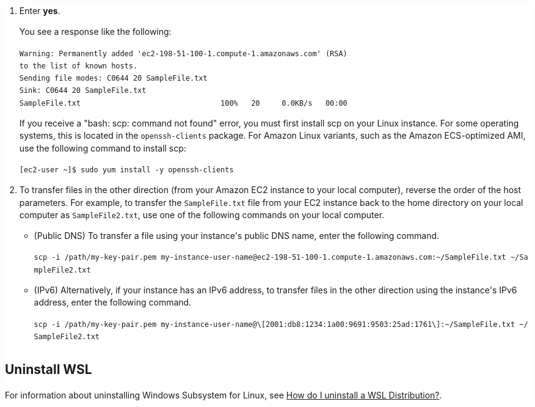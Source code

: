 1. Enter **yes**\.

   You see a response like the following:

   ```
   Warning: Permanently added 'ec2-198-51-100-1.compute-1.amazonaws.com' (RSA) 
   to the list of known hosts.
   Sending file modes: C0644 20 SampleFile.txt
   Sink: C0644 20 SampleFile.txt
   SampleFile.txt                                100%   20     0.0KB/s   00:00
   ```

   If you receive a "bash: scp: command not found" error, you must first install scp on your Linux instance\. For some operating systems, this is located in the `openssh-clients` package\. For Amazon Linux variants, such as the Amazon ECS\-optimized AMI, use the following command to install scp:

   ```
   [ec2-user ~]$ sudo yum install -y openssh-clients
   ```

1. To transfer files in the other direction \(from your Amazon EC2 instance to your local computer\), reverse the order of the host parameters\. For example, to transfer the `SampleFile.txt` file from your EC2 instance back to the home directory on your local computer as `SampleFile2.txt`, use one of the following commands on your local computer\.
   + \(Public DNS\) To transfer a file using your instance's public DNS name, enter the following command\.

     ```
     scp -i /path/my-key-pair.pem my-instance-user-name@ec2-198-51-100-1.compute-1.amazonaws.com:~/SampleFile.txt ~/SampleFile2.txt
     ```
   + \(IPv6\) Alternatively, if your instance has an IPv6 address, to transfer files in the other direction using the instance's IPv6 address, enter the following command\.

     ```
     scp -i /path/my-key-pair.pem my-instance-user-name@\[2001:db8:1234:1a00:9691:9503:25ad:1761\]:~/SampleFile.txt ~/SampleFile2.txt
     ```

## Uninstall WSL<a name="uninstall-WSL"></a>

For information about uninstalling Windows Subsystem for Linux, see [How do I uninstall a WSL Distribution?](https://docs.microsoft.com/en-us/windows/wsl/faq#how-do-i-uninstall-a-wsl-distribution)\.